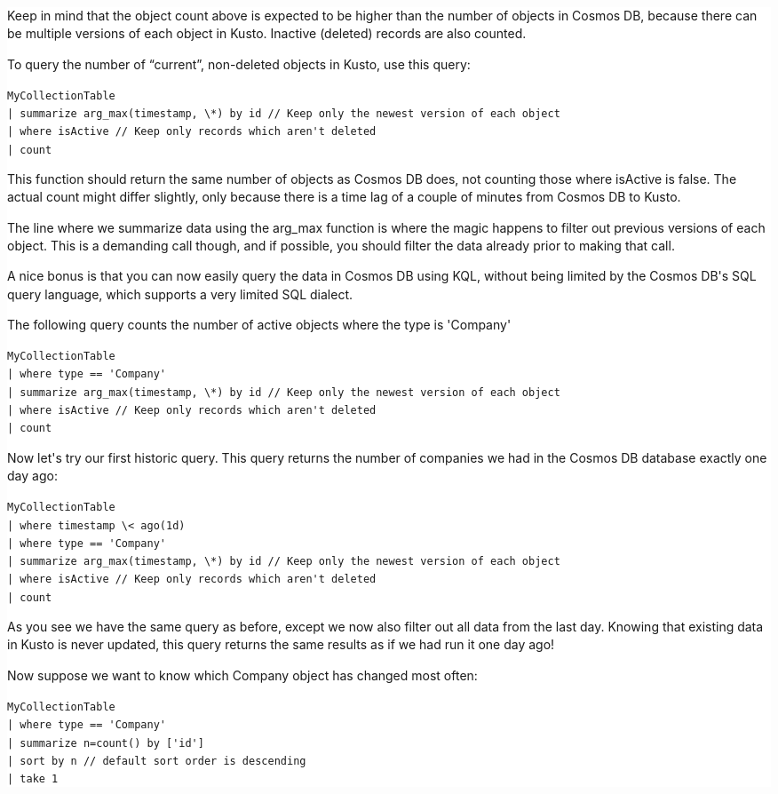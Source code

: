Keep in mind that the object count above is expected to be higher than the number of objects in Cosmos DB, because there can be multiple versions of each object in Kusto. Inactive (deleted) records are also counted.

To query the number of “current”, non-deleted objects in Kusto, use this query:

```kusto
MyCollectionTable
| summarize arg_max(timestamp, \*) by id // Keep only the newest version of each object
| where isActive // Keep only records which aren't deleted
| count
```

This function should return the same number of objects as Cosmos DB does, not counting those where isActive is false. The actual count might differ slightly, only because there is a time lag of a couple of minutes from Cosmos DB to Kusto.

The line where we summarize data using the arg_max function is where the magic happens to filter out previous versions of each object. This is a demanding call though, and if possible, you should filter the data already prior to making that call.

A nice bonus is that you can now easily query the data in Cosmos DB using KQL, without being limited by the Cosmos DB's SQL query language, which supports a very limited SQL dialect.

The following query counts the number of active objects where the type is 'Company'

```kusto
MyCollectionTable
| where type == 'Company'
| summarize arg_max(timestamp, \*) by id // Keep only the newest version of each object
| where isActive // Keep only records which aren't deleted
| count
```

Now let's try our first historic query. This query returns the number of companies we had in the Cosmos DB database exactly one day ago:

```kusto
MyCollectionTable
| where timestamp \< ago(1d)
| where type == 'Company'
| summarize arg_max(timestamp, \*) by id // Keep only the newest version of each object
| where isActive // Keep only records which aren't deleted
| count
```

As you see we have the same query as before, except we now also filter out all data from the last day. Knowing that existing data in Kusto is never updated, this query returns the same results as if we had run it one day ago!

Now suppose we want to know which Company object has changed most often:

```kusto
MyCollectionTable
| where type == 'Company'
| summarize n=count() by ['id']
| sort by n // default sort order is descending
| take 1
```
